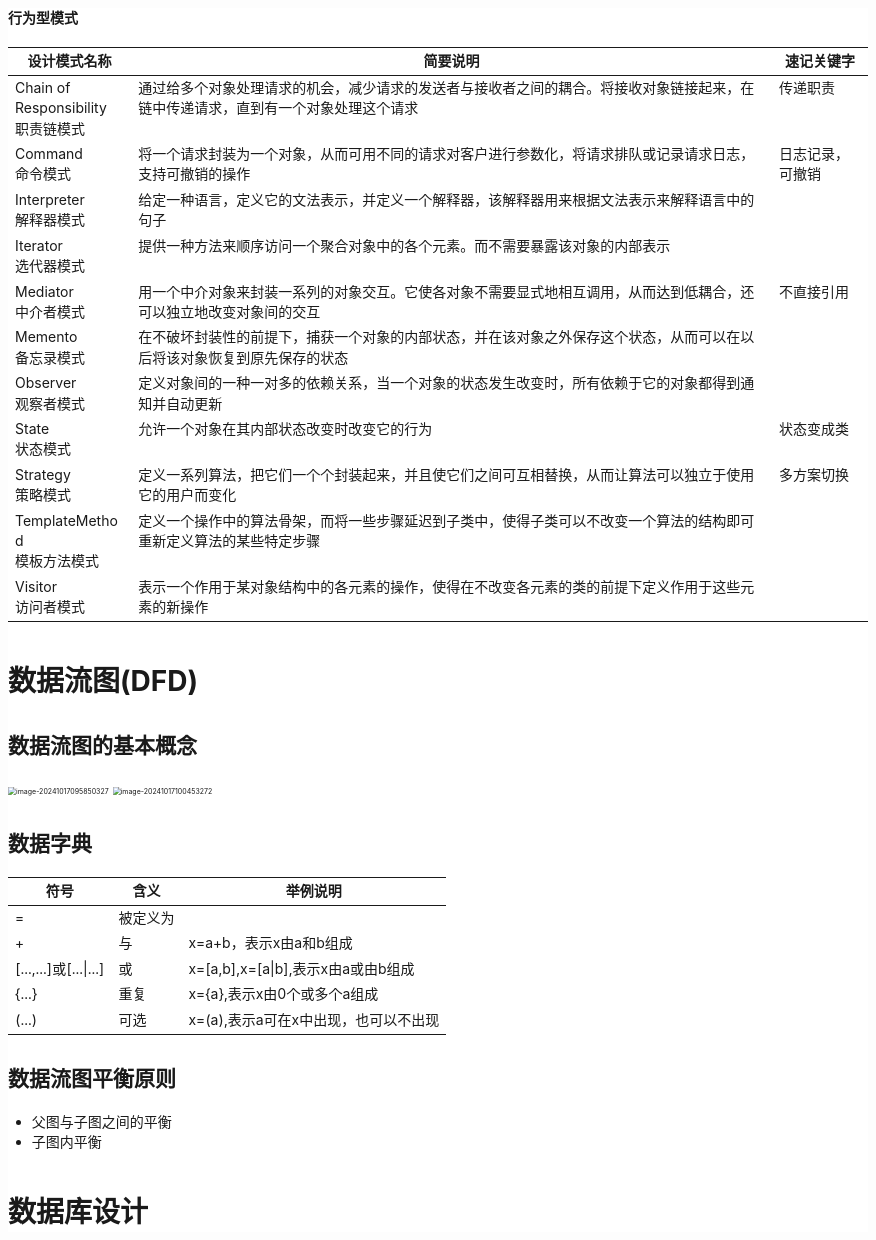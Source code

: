 #### 行为型模式

| 设计模式名称                            | 简要说明                                                     | 速记关键字       |
| --------------------------------------- | ------------------------------------------------------------ | ---------------- |
| Chain of Responsibility<br />职责链模式 | 通过给多个对象处理请求的机会，减少请求的发送者与接收者之间的耦合。将接收对象链接起来，在链中传递请求，直到有一个对象处理这个请求 | 传递职责         |
| Command<br />命令模式                   | 将一个请求封装为一个对象，从而可用不同的请求对客户进行参数化，将请求排队或记录请求日志，支持可撤销的操作 | 日志记录，可撤销 |
| Interpreter<br />解释器模式             | 给定一种语言，定义它的文法表示，并定义一个解释器，该解释器用来根据文法表示来解释语言中的句子 |                  |
| Iterator<br />选代器模式                | 提供一种方法来顺序访问一个聚合对象中的各个元素。而不需要暴露该对象的内部表示 |                  |
| Mediator<br />中介者模式                | 用一个中介对象来封装一系列的对象交互。它使各对象不需要显式地相互调用，从而达到低耦合，还可以独立地改变对象间的交互 | 不直接引用       |
| Memento<br />备忘录模式                 | 在不破坏封装性的前提下，捕获一个对象的内部状态，并在该对象之外保存这个状态，从而可以在以后将该对象恢复到原先保存的状态 |                  |
| Observer<br />观察者模式                | 定义对象间的一种一对多的依赖关系，当一个对象的状态发生改变时，所有依赖于它的对象都得到通知并自动更新 |                  |
| State<br />状态模式                     | 允许一个对象在其内部状态改变时改变它的行为                   | 状态变成类       |
| Strategy<br />策略模式                  | 定义一系列算法，把它们一个个封装起来，并且使它们之间可互相替换，从而让算法可以独立于使用它的用户而变化 | 多方案切换       |
| TemplateMethod<br />模板方法模式        | 定义一个操作中的算法骨架，而将一些步骤延迟到子类中，使得子类可以不改变一个算法的结构即可重新定义算法的某些特定步骤 |                  |
| Visitor<br />访问者模式                 | 表示一个作用于某对象结构中的各元素的操作，使得在不改变各元素的类的前提下定义作用于这些元素的新操作 |                  |

# 数据流图(DFD)

## 数据流图的基本概念

<img src="https://s2.loli.net/2024/10/17/pXNujobenxky6f2.png" alt="image-20241017095850327" style="zoom:50%;" />

<img src="https://s2.loli.net/2024/10/17/xdX1beIFlSNO3Qu.png" alt="image-20241017100453272" style="zoom:50%;" />

## 数据字典

| 符号                  | 含义     | 举例说明                             |
| --------------------- | -------- | ------------------------------------ |
| =                     | 被定义为 |                                      |
| +                     | 与       | x=a+b，表示x由a和b组成               |
| [...,...]或[...\|...] | 或       | x=[a,b],x=[a\|b],表示x由a或由b组成   |
| {...}                 | 重复     | x={a},表示x由0个或多个a组成          |
| (...)                 | 可选     | x=(a),表示a可在x中出现，也可以不出现 |

## 数据流图平衡原则

- 父图与子图之间的平衡
- 子图内平衡

# 数据库设计


